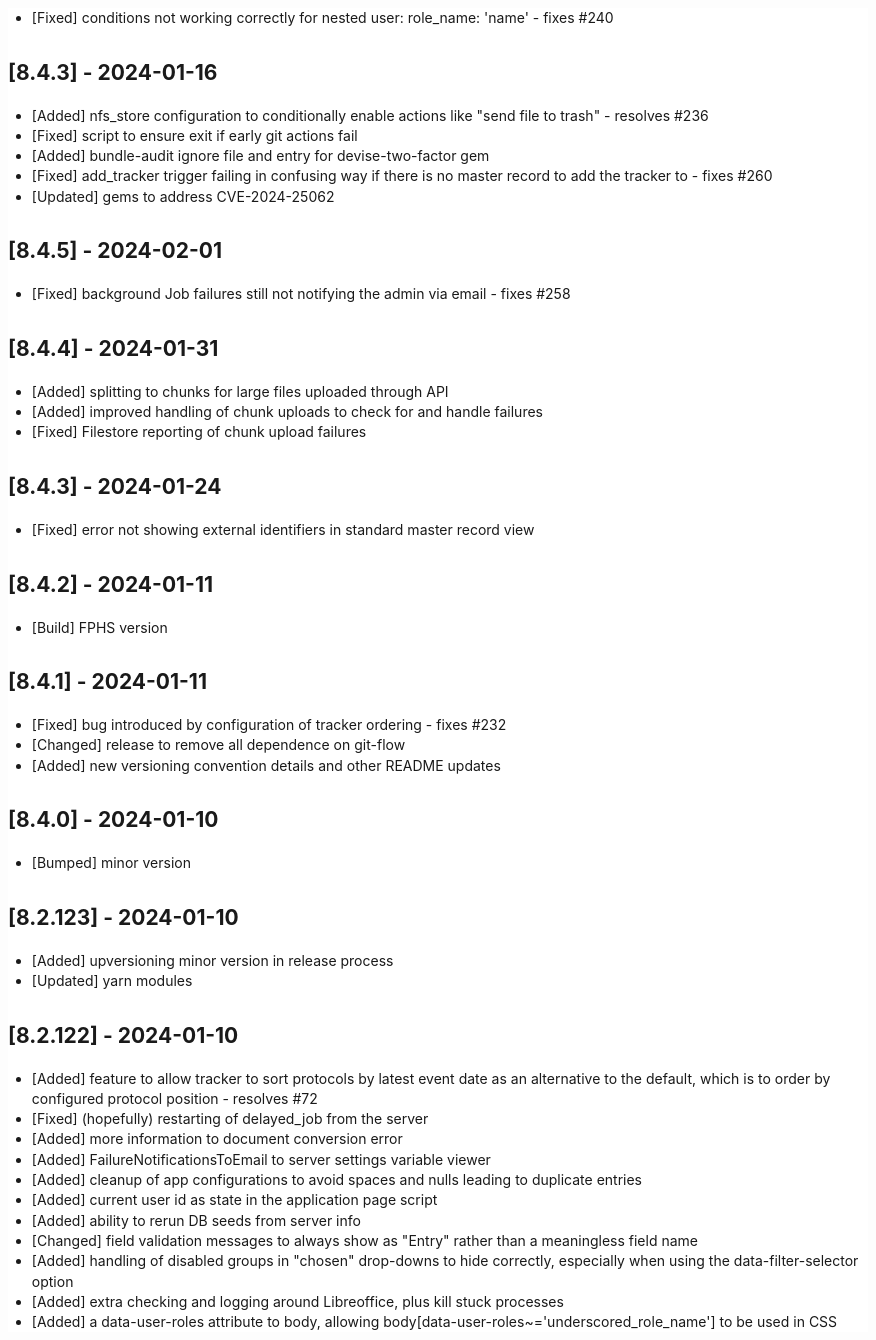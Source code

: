 - [Fixed] conditions not working correctly for nested user: role_name: 'name' - fixes #240

## [8.4.3] - 2024-01-16

- [Added] nfs_store configuration to conditionally enable actions like "send file to trash" - resolves #236
- [Fixed] script to ensure exit if early git actions fail
- [Added] bundle-audit ignore file and entry for devise-two-factor gem
- [Fixed] add_tracker trigger failing in confusing way if there is no master record to add the tracker to - fixes #260
- [Updated] gems to address CVE-2024-25062

## [8.4.5] - 2024-02-01

- [Fixed] background Job failures still not notifying the admin via email - fixes #258

## [8.4.4] - 2024-01-31

- [Added] splitting to chunks for large files uploaded through API
- [Added] improved handling of chunk uploads to check for and handle failures
- [Fixed] Filestore reporting of chunk upload failures

## [8.4.3] - 2024-01-24

- [Fixed] error not showing external identifiers in standard master record view

## [8.4.2] - 2024-01-11

- [Build] FPHS version

## [8.4.1] - 2024-01-11

- [Fixed] bug introduced by configuration of tracker ordering - fixes #232
- [Changed] release to remove all dependence on git-flow
- [Added] new versioning convention details and other README updates

## [8.4.0] - 2024-01-10

- [Bumped] minor version

## [8.2.123] - 2024-01-10

- [Added] upversioning minor version in release process
- [Updated] yarn modules

## [8.2.122] - 2024-01-10

- [Added] feature to allow tracker to sort protocols by latest event date as an alternative to the default, which is to order by configured protocol position - resolves #72
- [Fixed] (hopefully) restarting of delayed_job from the server
- [Added] more information to document conversion error
- [Added] FailureNotificationsToEmail to server settings variable viewer
- [Added] cleanup of app configurations to avoid spaces and nulls leading to duplicate entries
- [Added] current user id as state in the application page script
- [Added] ability to rerun DB seeds from server info
- [Changed] field validation messages to always show as "Entry" rather than a meaningless field name
- [Added] handling of disabled groups in "chosen" drop-downs to hide correctly, especially when using the data-filter-selector option
- [Added] extra checking and logging around Libreoffice, plus kill stuck processes
- [Added] a data-user-roles attribute to body, allowing body[data-user-roles~='underscored_role_name'] to be used in CSS